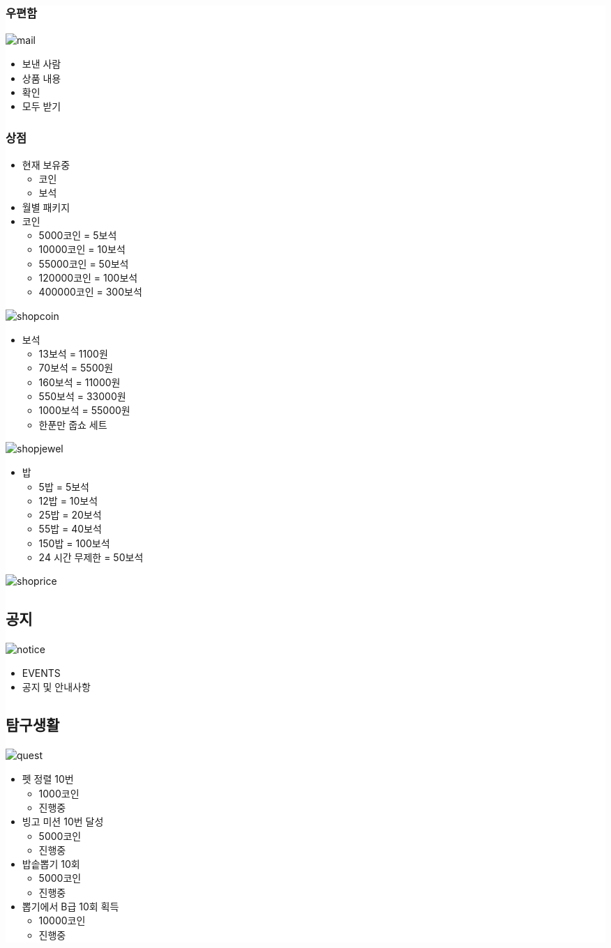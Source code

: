 ### 우편함
![mail](https://user-images.githubusercontent.com/43513001/47869714-fee27400-de4a-11e8-9326-9994f2d495a2.jpg)
* 보낸 사람
* 상품 내용
* 확인
* 모두 받기

### 상점
* 현재 보유중
	* 코인
	* 보석
* 월별 패키지
* 코인
	* 5000코인 = 5보석
	* 10000코인 = 10보석
	* 55000코인 = 50보석
	* 120000코인 = 100보석
	* 400000코인 = 300보석

![shopcoin](https://user-images.githubusercontent.com/43513001/47869727-07d34580-de4b-11e8-8322-84a3118113e7.jpg)
* 보석
	* 13보석 = 1100원
	* 70보석 = 5500원
	* 160보석 = 11000원
	* 550보석 = 33000원
	* 1000보석 = 55000원
	* 한푼만 줍쇼 세트

![shopjewel](https://user-images.githubusercontent.com/43513001/47869734-0d309000-de4b-11e8-912d-feb77b28e85a.jpg)
* 밥
	* 5밥 = 5보석
	* 12밥 = 10보석
	* 25밥 = 20보석
	* 55밥 = 40보석
	* 150밥 = 100보석
	* 24 시간 무제한 = 50보석

![shoprice](https://user-images.githubusercontent.com/43513001/47869744-13bf0780-de4b-11e8-8358-3f3e543af6bb.jpg)

## 공지
![notice](https://user-images.githubusercontent.com/43513001/47869756-1d486f80-de4b-11e8-95be-f0734873ccda.jpg)
* EVENTS
* 공지 및 안내사항


## 탐구생활
![quest](https://user-images.githubusercontent.com/43513001/47869782-2e917c00-de4b-11e8-970a-196b5f614c63.jpg)
* 펫 정렬 10번
	* 1000코인
	* 진행중
* 빙고 미션 10번 달성
	* 5000코인
	* 진행중
* 밥솥뽑기 10회
	* 5000코인
	* 진행중
* 뽑기에서 B급 10회 획득
	* 10000코인
	* 진행중